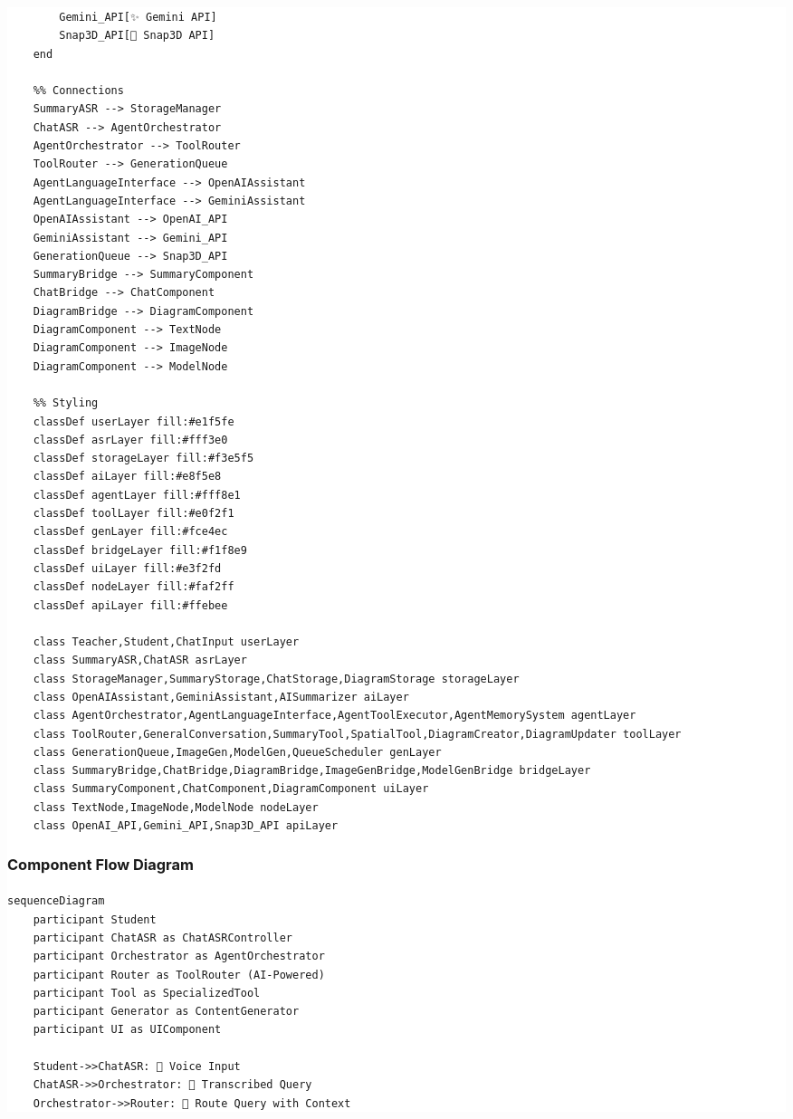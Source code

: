 ```mermaid
        Gemini_API[✨ Gemini API]
        Snap3D_API[🎲 Snap3D API]
    end

    %% Connections
    SummaryASR --> StorageManager
    ChatASR --> AgentOrchestrator
    AgentOrchestrator --> ToolRouter
    ToolRouter --> GenerationQueue
    AgentLanguageInterface --> OpenAIAssistant
    AgentLanguageInterface --> GeminiAssistant
    OpenAIAssistant --> OpenAI_API
    GeminiAssistant --> Gemini_API
    GenerationQueue --> Snap3D_API
    SummaryBridge --> SummaryComponent
    ChatBridge --> ChatComponent
    DiagramBridge --> DiagramComponent
    DiagramComponent --> TextNode
    DiagramComponent --> ImageNode
    DiagramComponent --> ModelNode

    %% Styling
    classDef userLayer fill:#e1f5fe
    classDef asrLayer fill:#fff3e0
    classDef storageLayer fill:#f3e5f5
    classDef aiLayer fill:#e8f5e8
    classDef agentLayer fill:#fff8e1
    classDef toolLayer fill:#e0f2f1
    classDef genLayer fill:#fce4ec
    classDef bridgeLayer fill:#f1f8e9
    classDef uiLayer fill:#e3f2fd
    classDef nodeLayer fill:#faf2ff
    classDef apiLayer fill:#ffebee

    class Teacher,Student,ChatInput userLayer
    class SummaryASR,ChatASR asrLayer
    class StorageManager,SummaryStorage,ChatStorage,DiagramStorage storageLayer
    class OpenAIAssistant,GeminiAssistant,AISummarizer aiLayer
    class AgentOrchestrator,AgentLanguageInterface,AgentToolExecutor,AgentMemorySystem agentLayer
    class ToolRouter,GeneralConversation,SummaryTool,SpatialTool,DiagramCreator,DiagramUpdater toolLayer
    class GenerationQueue,ImageGen,ModelGen,QueueScheduler genLayer
    class SummaryBridge,ChatBridge,DiagramBridge,ImageGenBridge,ModelGenBridge bridgeLayer
    class SummaryComponent,ChatComponent,DiagramComponent uiLayer
    class TextNode,ImageNode,ModelNode nodeLayer
    class OpenAI_API,Gemini_API,Snap3D_API apiLayer
```

### Component Flow Diagram

```mermaid
sequenceDiagram
    participant Student
    participant ChatASR as ChatASRController
    participant Orchestrator as AgentOrchestrator
    participant Router as ToolRouter (AI-Powered)
    participant Tool as SpecializedTool
    participant Generator as ContentGenerator
    participant UI as UIComponent

    Student->>ChatASR: 🎤 Voice Input
    ChatASR->>Orchestrator: 📝 Transcribed Query
    Orchestrator->>Router: 🧠 Route Query with Context
```